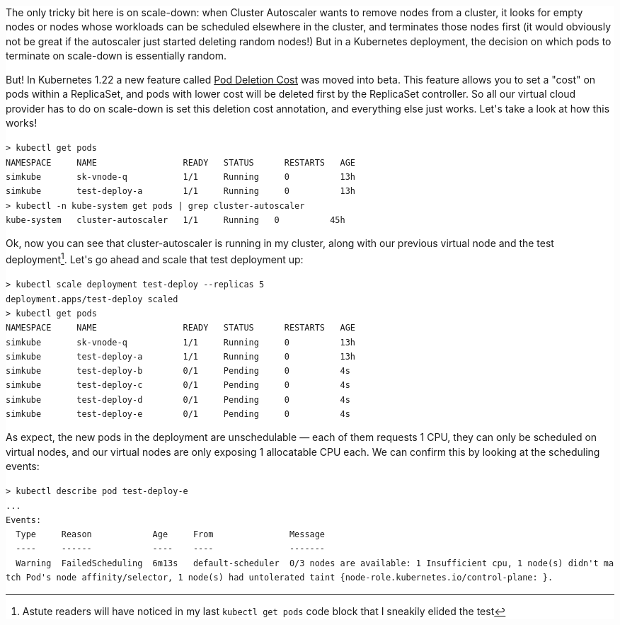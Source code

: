 The only tricky bit here is on scale-down: when Cluster Autoscaler wants to remove nodes from a cluster, it looks for
empty nodes or nodes whose workloads can be scheduled elsewhere in the cluster, and terminates those nodes first (it
would obviously not be great if the autoscaler just started deleting random nodes!) But in a Kubernetes deployment, the
decision on which pods to terminate on scale-down is essentially random.

But! In Kubernetes 1.22 a new feature called [Pod Deletion Cost](https://kubernetes.io/docs/concepts/workloads/controllers/replicaset/#pod-deletion-cost)
was moved into beta. This feature allows you to set a "cost" on pods within a ReplicaSet, and pods with lower cost will
be deleted first by the ReplicaSet controller. So all our virtual cloud provider has to do on scale-down is set this
deletion cost annotation, and everything else just works.  Let's take a look at how this works!

```
> kubectl get pods
NAMESPACE     NAME                 READY   STATUS      RESTARTS   AGE
simkube       sk-vnode-q           1/1     Running     0          13h
simkube       test-deploy-a        1/1     Running     0          13h
> kubectl -n kube-system get pods | grep cluster-autoscaler
kube-system   cluster-autoscaler   1/1     Running   0          45h
```

Ok, now you can see that cluster-autoscaler is running in my cluster, along with our previous virtual node and the test
deployment[^4]. Let's go ahead and scale that test deployment up:

```
> kubectl scale deployment test-deploy --replicas 5
deployment.apps/test-deploy scaled
> kubectl get pods
NAMESPACE     NAME                 READY   STATUS      RESTARTS   AGE
simkube       sk-vnode-q           1/1     Running     0          13h
simkube       test-deploy-a        1/1     Running     0          13h
simkube       test-deploy-b        0/1     Pending     0          4s
simkube       test-deploy-c        0/1     Pending     0          4s
simkube       test-deploy-d        0/1     Pending     0          4s
simkube       test-deploy-e        0/1     Pending     0          4s
```

As expect, the new pods in the deployment are unschedulable — each of them requests 1 CPU, they can only be scheduled on
virtual nodes, and our virtual nodes are only exposing 1 allocatable CPU each. We can confirm this by looking at the
scheduling events:

```
> kubectl describe pod test-deploy-e
...
Events:
  Type     Reason            Age     From               Message
  ----     ------            ----    ----               -------
  Warning  FailedScheduling  6m13s   default-scheduler  0/3 nodes are available: 1 Insufficient cpu, 1 node(s) didn't match Pod's node affinity/selector, 1 node(s) had untolerated taint {node-role.kubernetes.io/control-plane: }.
```


[^1]: Recall that kubelet is the process that runs on every host in your cluster and is responsible for starting a pod
[^2]: This is the same idea as the hollow node from the [kubemark](https://github.com/kubernetes/kubernetes/blob/release-1.3/docs/devel/kubemark-guide.md)
[^3]: We have to do a little bit of extra work here to ensure that the pod and container statuses are set correctly, but
[^4]: Astute readers will have noticed in my last `kubectl get pods` code block that I sneakily elided the test